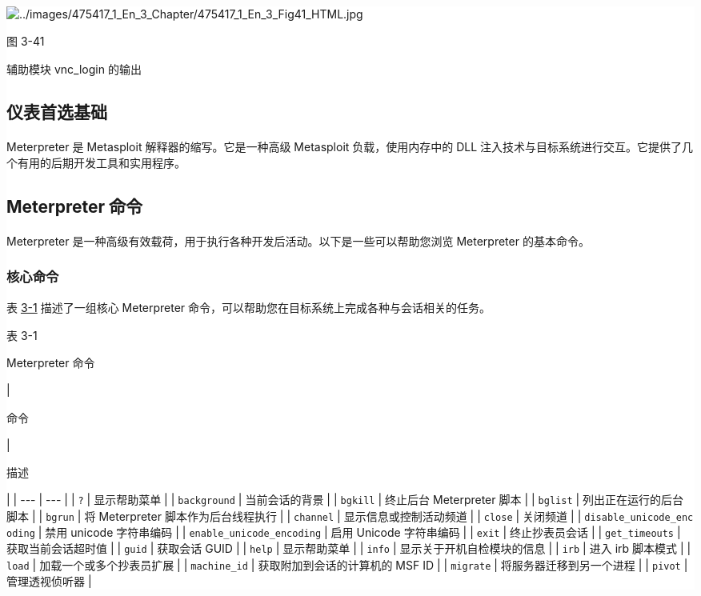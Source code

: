 ![../images/475417_1_En_3_Chapter/475417_1_En_3_Fig41_HTML.jpg](../images/475417_1_En_3_Chapter/475417_1_En_3_Fig41_HTML.jpg)

图 3-41

辅助模块 vnc_login 的输出

## 仪表首选基础

Meterpreter 是 Metasploit 解释器的缩写。它是一种高级 Metasploit 负载，使用内存中的 DLL 注入技术与目标系统进行交互。它提供了几个有用的后期开发工具和实用程序。

## Meterpreter 命令

Meterpreter 是一种高级有效载荷，用于执行各种开发后活动。以下是一些可以帮助您浏览 Meterpreter 的基本命令。

### 核心命令

表 [3-1](#Tab1) 描述了一组核心 Meterpreter 命令，可以帮助您在目标系统上完成各种与会话相关的任务。

表 3-1

Meterpreter 命令

<colgroup><col class="tcol1 align-left"> <col class="tcol2 align-left"></colgroup> 
| 

命令

 | 

描述

 |
| --- | --- |
| `?` | 显示帮助菜单 |
| `background` | 当前会话的背景 |
| `bgkill` | 终止后台 Meterpreter 脚本 |
| `bglist` | 列出正在运行的后台脚本 |
| `bgrun` | 将 Meterpreter 脚本作为后台线程执行 |
| `channel` | 显示信息或控制活动频道 |
| `close` | 关闭频道 |
| `disable_unicode_encoding` | 禁用 unicode 字符串编码 |
| `enable_unicode_encoding` | 启用 Unicode 字符串编码 |
| `exit` | 终止抄表员会话 |
| `get_timeouts` | 获取当前会话超时值 |
| `guid` | 获取会话 GUID |
| `help` | 显示帮助菜单 |
| `info` | 显示关于开机自检模块的信息 |
| `irb` | 进入 irb 脚本模式 |
| `load` | 加载一个或多个抄表员扩展 |
| `machine_id` | 获取附加到会话的计算机的 MSF ID |
| `migrate` | 将服务器迁移到另一个进程 |
| `pivot` | 管理透视侦听器 |
